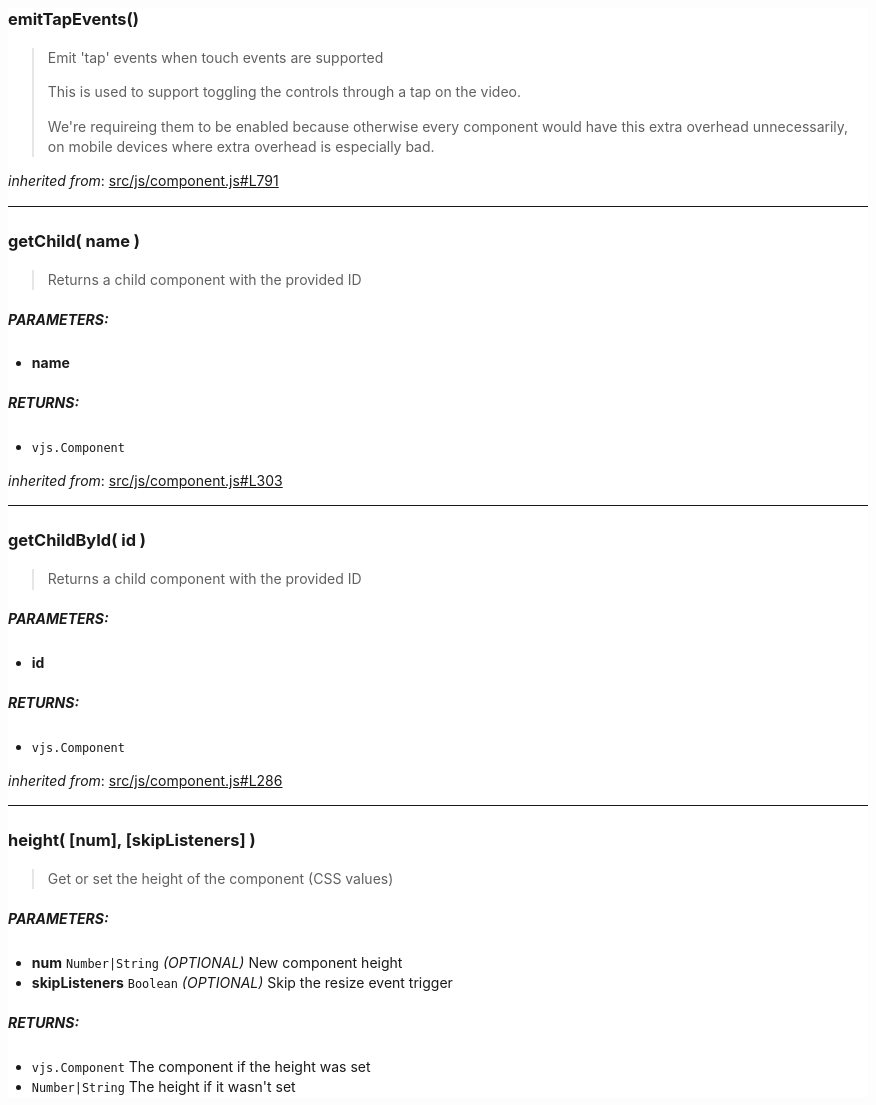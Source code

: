 
### emitTapEvents()
> Emit 'tap' events when touch events are supported
> 
> This is used to support toggling the controls through a tap on the video.
> 
> We're requireing them to be enabled because otherwise every component would
> have this extra overhead unnecessarily, on mobile devices where extra
> overhead is especially bad.

_inherited from_: [src/js/component.js#L791](https://github.com/videojs/video.js/blob/master/src/js/component.js#L791)

---

### getChild( name )
> Returns a child component with the provided ID

##### PARAMETERS: 
* __name__ 

##### RETURNS: 
* `vjs.Component` 

_inherited from_: [src/js/component.js#L303](https://github.com/videojs/video.js/blob/master/src/js/component.js#L303)

---

### getChildById( id )
> Returns a child component with the provided ID

##### PARAMETERS: 
* __id__ 

##### RETURNS: 
* `vjs.Component` 

_inherited from_: [src/js/component.js#L286](https://github.com/videojs/video.js/blob/master/src/js/component.js#L286)

---

### height( [num], [skipListeners] )
> Get or set the height of the component (CSS values)

##### PARAMETERS: 
* __num__ `Number|String` _(OPTIONAL)_ New component height
* __skipListeners__ `Boolean` _(OPTIONAL)_ Skip the resize event trigger

##### RETURNS: 
* `vjs.Component` The component if the height was set
* `Number|String` The height if it wasn't set
